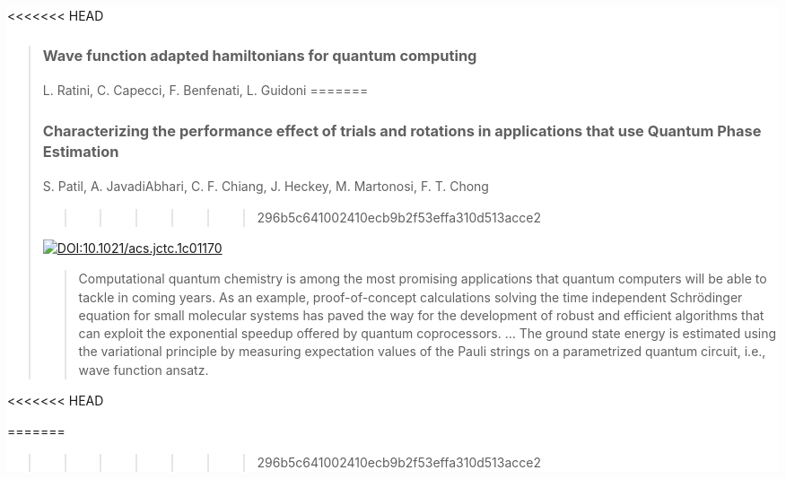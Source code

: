 <<<<<<< HEAD
> ### Wave function adapted hamiltonians for quantum computing
> L. Ratini, C. Capecci, F. Benfenati, L. Guidoni
=======
> ### Characterizing the performance effect of trials and rotations in applications that use Quantum Phase Estimation
> S. Patil, A. JavadiAbhari, C. F. Chiang, J. Heckey, M. Martonosi, F. T. Chong
>>>>>>> 296b5c641002410ecb9b2f53effa310d513acce2
> 
> [![DOI:10.1021/acs.jctc.1c01170](https://img.shields.io/badge/DOI-10.1021/acs.jctc.1c01170-blue.svg)](https://doi.org/10.1021/acs.jctc.1c01170)
> 
>> 
>> Computational quantum chemistry is among the most promising applications that quantum computers will be able to tackle in coming years. As an example, proof-of-concept calculations solving the time independent Schrödinger equation for small molecular systems has paved the way for the development of robust and efficient algorithms that can exploit the exponential speedup offered by quantum coprocessors. … The ground state energy is estimated using the variational principle by measuring expectation values of the Pauli strings on a parametrized quantum circuit, i.e., wave function ansatz.
>> 

<<<<<<< HEAD



=======
>>>>>>> 296b5c641002410ecb9b2f53effa310d513acce2
